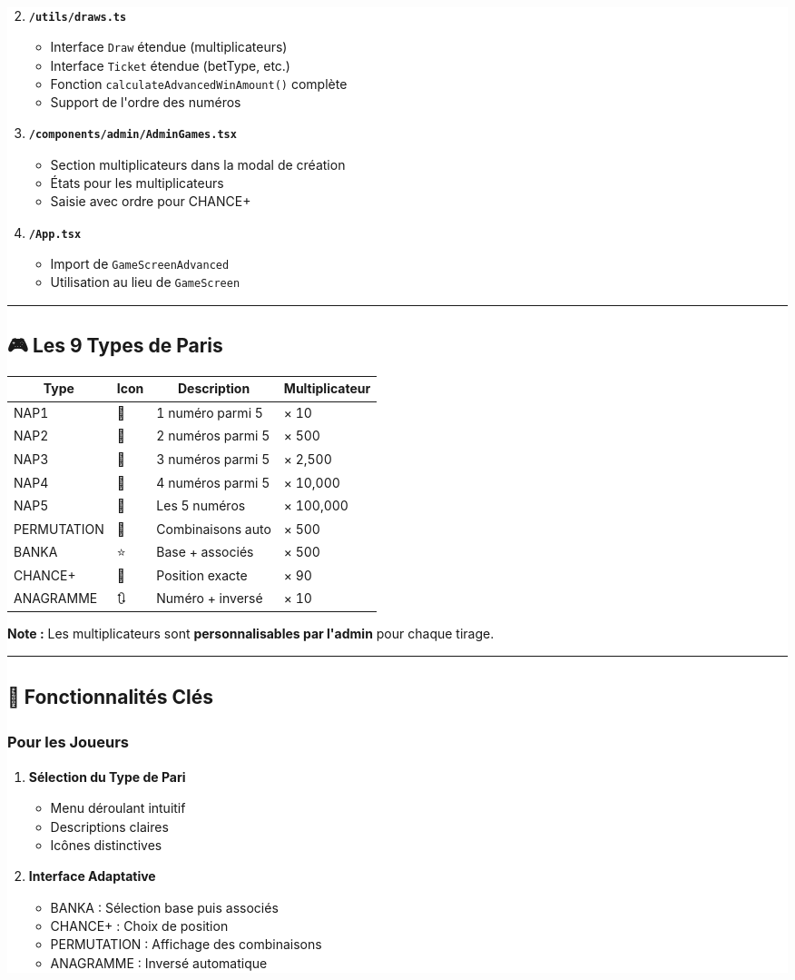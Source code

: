 2. **`/utils/draws.ts`**
   - Interface `Draw` étendue (multiplicateurs)
   - Interface `Ticket` étendue (betType, etc.)
   - Fonction `calculateAdvancedWinAmount()` complète
   - Support de l'ordre des numéros

3. **`/components/admin/AdminGames.tsx`**
   - Section multiplicateurs dans la modal de création
   - États pour les multiplicateurs
   - Saisie avec ordre pour CHANCE+

4. **`/App.tsx`**
   - Import de `GameScreenAdvanced`
   - Utilisation au lieu de `GameScreen`

---

## 🎮 Les 9 Types de Paris

| Type | Icon | Description | Multiplicateur |
|------|------|-------------|----------------|
| NAP1 | 🎯 | 1 numéro parmi 5 | × 10 |
| NAP2 | 🎲 | 2 numéros parmi 5 | × 500 |
| NAP3 | 🔮 | 3 numéros parmi 5 | × 2,500 |
| NAP4 | 💎 | 4 numéros parmi 5 | × 10,000 |
| NAP5 | 👑 | Les 5 numéros | × 100,000 |
| PERMUTATION | 🔄 | Combinaisons auto | × 500 |
| BANKA | ⭐ | Base + associés | × 500 |
| CHANCE+ | 🎰 | Position exacte | × 90 |
| ANAGRAMME | 🔃 | Numéro + inversé | × 10 |

**Note :** Les multiplicateurs sont **personnalisables par l'admin** pour chaque tirage.

---

## 🔑 Fonctionnalités Clés

### Pour les Joueurs

1. **Sélection du Type de Pari**
   - Menu déroulant intuitif
   - Descriptions claires
   - Icônes distinctives

2. **Interface Adaptative**
   - BANKA : Sélection base puis associés
   - CHANCE+ : Choix de position
   - PERMUTATION : Affichage des combinaisons
   - ANAGRAMME : Inversé automatique
